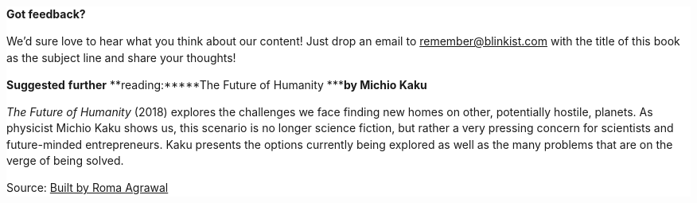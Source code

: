 **Got feedback?**

We’d sure love to hear what you think about our content! Just drop an email to remember@blinkist.com with the title of this book as the subject line and share your thoughts!

**Suggested** **further** **reading:*****The Future of Humanity *****by Michio Kaku**

*The Future of Humanity* (2018) explores the challenges we face finding new homes on other, potentially hostile, planets. As physicist Michio Kaku shows us, this scenario is no longer science fiction, but rather a very pressing concern for scientists and future-minded entrepreneurs. Kaku presents the options currently being explored as well as the many problems that are on the verge of being solved.


Source: [Built by Roma Agrawal](https://www.blinkist.com/en/nc/daily/reader/built-en/)